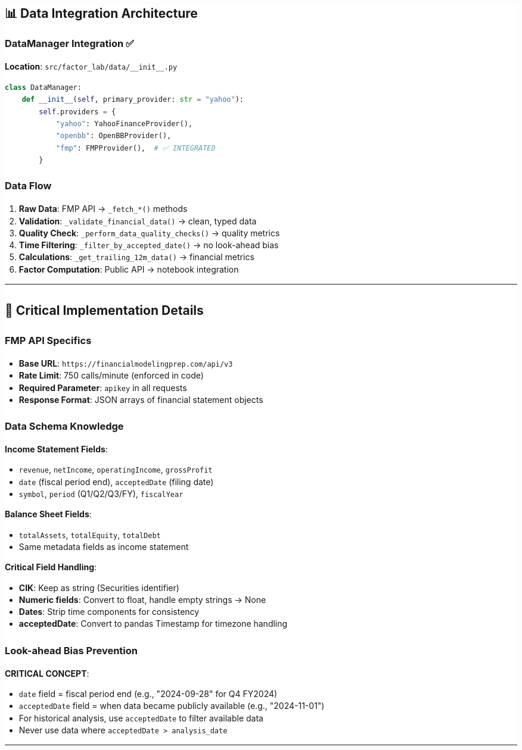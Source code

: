 
## 📊 **Data Integration Architecture**

### **DataManager Integration** ✅
**Location**: `src/factor_lab/data/__init__.py`

```python
class DataManager:
    def __init__(self, primary_provider: str = "yahoo"):
        self.providers = {
            "yahoo": YahooFinanceProvider(),
            "openbb": OpenBBProvider(), 
            "fmp": FMPProvider(),  # ✅ INTEGRATED
        }
```

### **Data Flow**
1. **Raw Data**: FMP API → `_fetch_*()` methods
2. **Validation**: `_validate_financial_data()` → clean, typed data
3. **Quality Check**: `_perform_data_quality_checks()` → quality metrics
4. **Time Filtering**: `_filter_by_accepted_date()` → no look-ahead bias
5. **Calculations**: `_get_trailing_12m_data()` → financial metrics
6. **Factor Computation**: Public API → notebook integration

---

## 📝 **Critical Implementation Details**

### **FMP API Specifics**
- **Base URL**: `https://financialmodelingprep.com/api/v3`
- **Rate Limit**: 750 calls/minute (enforced in code)
- **Required Parameter**: `apikey` in all requests
- **Response Format**: JSON arrays of financial statement objects

### **Data Schema Knowledge**
**Income Statement Fields**:
- `revenue`, `netIncome`, `operatingIncome`, `grossProfit`
- `date` (fiscal period end), `acceptedDate` (filing date)
- `symbol`, `period` (Q1/Q2/Q3/FY), `fiscalYear`

**Balance Sheet Fields**:
- `totalAssets`, `totalEquity`, `totalDebt`
- Same metadata fields as income statement

**Critical Field Handling**:
- **CIK**: Keep as string (Securities identifier)
- **Numeric fields**: Convert to float, handle empty strings → None
- **Dates**: Strip time components for consistency
- **acceptedDate**: Convert to pandas Timestamp for timezone handling

### **Look-ahead Bias Prevention**
**CRITICAL CONCEPT**: 
- `date` field = fiscal period end (e.g., "2024-09-28" for Q4 FY2024)
- `acceptedDate` field = when data became publicly available (e.g., "2024-11-01")
- For historical analysis, use `acceptedDate` to filter available data
- Never use data where `acceptedDate > analysis_date`

---
